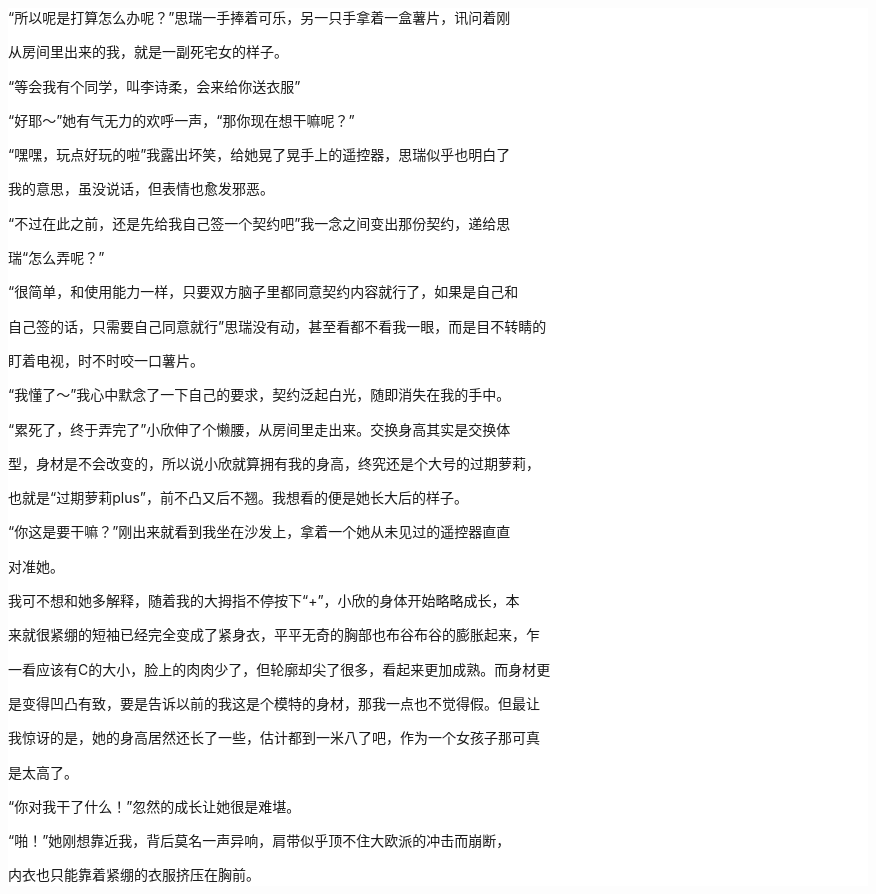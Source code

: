 “所以呢是打算怎么办呢？”思瑞一手捧着可乐，另一只手拿着一盒薯片，讯问着刚

从房间里出来的我，就是一副死宅女的样子。



“等会我有个同学，叫李诗柔，会来给你送衣服”



“好耶～”她有气无力的欢呼一声，“那你现在想干嘛呢？”



“嘿嘿，玩点好玩的啦”我露出坏笑，给她晃了晃手上的遥控器，思瑞似乎也明白了

我的意思，虽没说话，但表情也愈发邪恶。



“不过在此之前，还是先给我自己签一个契约吧”我一念之间变出那份契约，递给思

瑞“怎么弄呢？”



“很简单，和使用能力一样，只要双方脑子里都同意契约内容就行了，如果是自己和

自己签的话，只需要自己同意就行”思瑞没有动，甚至看都不看我一眼，而是目不转睛的

盯着电视，时不时咬一口薯片。



“我懂了～”我心中默念了一下自己的要求，契约泛起白光，随即消失在我的手中。





“累死了，终于弄完了”小欣伸了个懒腰，从房间里走出来。交换身高其实是交换体

型，身材是不会改变的，所以说小欣就算拥有我的身高，终究还是个大号的过期萝莉，

也就是“过期萝莉plus”，前不凸又后不翘。我想看的便是她长大后的样子。



“你这是要干嘛？”刚出来就看到我坐在沙发上，拿着一个她从未见过的遥控器直直

对准她。

我可不想和她多解释，随着我的大拇指不停按下“+”，小欣的身体开始略略成长，本

来就很紧绷的短袖已经完全变成了紧身衣，平平无奇的胸部也布谷布谷的膨胀起来，乍

一看应该有C的大小，脸上的肉肉少了，但轮廓却尖了很多，看起来更加成熟。而身材更

是变得凹凸有致，要是告诉以前的我这是个模特的身材，那我一点也不觉得假。但最让

我惊讶的是，她的身高居然还长了一些，估计都到一米八了吧，作为一个女孩子那可真

是太高了。

“你对我干了什么！”忽然的成长让她很是难堪。

“啪！”她刚想靠近我，背后莫名一声异响，肩带似乎顶不住大欧派的冲击而崩断，

内衣也只能靠着紧绷的衣服挤压在胸前。

